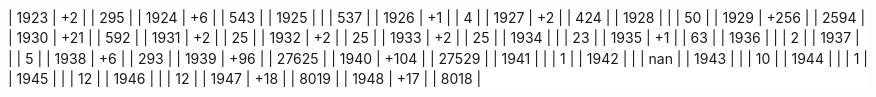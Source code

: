 | 1923 |    +2 |          |     295 |
| 1924 |    +6 |          |     543 |
| 1925 |       |          |     537 |
| 1926 |    +1 |          |       4 |
| 1927 |    +2 |          |     424 |
| 1928 |       |          |      50 |
| 1929 |  +256 |          |    2594 |
| 1930 |   +21 |          |     592 |
| 1931 |    +2 |          |      25 |
| 1932 |    +2 |          |      25 |
| 1933 |    +2 |          |      25 |
| 1934 |       |          |      23 |
| 1935 |    +1 |          |      63 |
| 1936 |       |          |       2 |
| 1937 |       |          |       5 |
| 1938 |    +6 |          |     293 |
| 1939 |   +96 |          |   27625 |
| 1940 |  +104 |          |   27529 |
| 1941 |       |          |       1 |
| 1942 |       |          |     nan |
| 1943 |       |          |      10 |
| 1944 |       |          |       1 |
| 1945 |       |          |      12 |
| 1946 |       |          |      12 |
| 1947 |   +18 |          |    8019 |
| 1948 |   +17 |          |    8018 |
